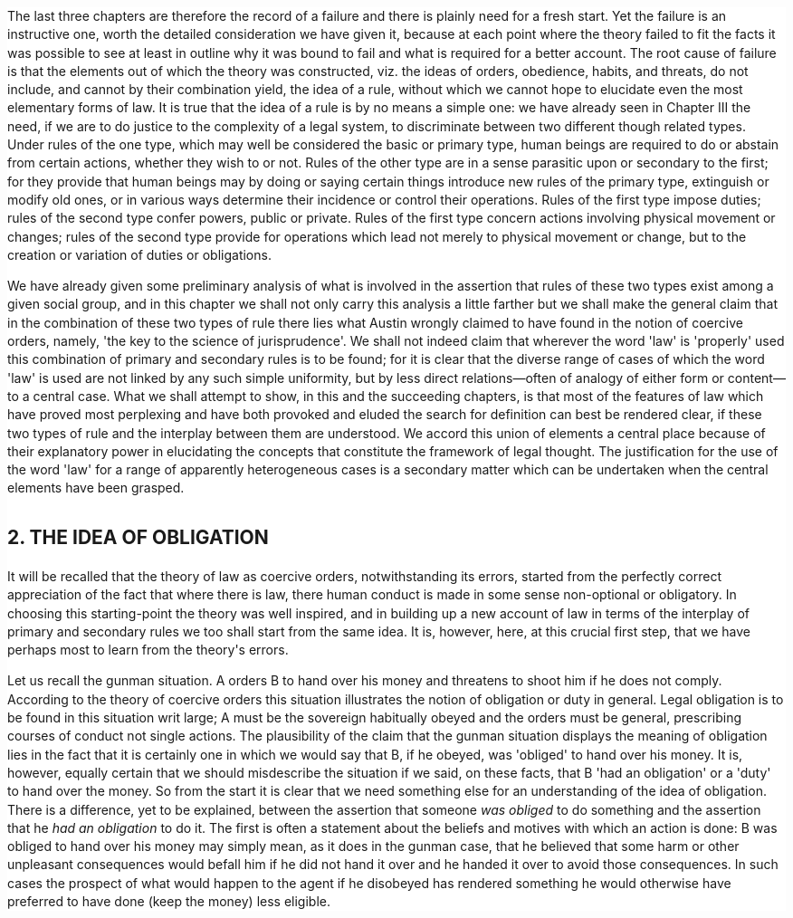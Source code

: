 The last three chapters are therefore the record of a failure and there is plainly need for a fresh start. Yet the failure is an instructive one, worth the detailed consideration we have given it, because at each point where the theory failed to fit the facts it was possible to see at least in outline why it was bound to fail and what is required for a better account. The root cause of failure is that the elements out of which the theory was constructed, viz. the ideas of orders, obedience, habits, and threats, do not include, and cannot by their combination yield, the idea of a rule, without which we cannot hope to elucidate even the most elementary forms of law. It is true that the idea of a rule is by no means a simple one: we have already seen in Chapter III the need, if we are to do justice to the complexity of a legal system, to discriminate between two different though related types. Under rules of the one type, which may well be considered the basic or primary type, human beings are required to do or abstain from certain actions, whether they wish to or not. Rules of the other type are in a sense parasitic upon or secondary to the first; for they provide that human beings may by doing or saying certain things introduce new rules of the primary type, extinguish or modify old ones, or in various ways determine their incidence or control their operations. Rules of the first type impose duties; rules of the second type confer powers, public or private. Rules of the first type concern actions involving physical movement or changes; rules of the second type provide for operations which lead not merely to physical movement or change, but to the creation or variation of duties or obligations.

We have already given some preliminary analysis of what is involved in the assertion that rules of these two types exist among a given social group, and in this chapter we shall not only carry this analysis a little farther but we shall make the general claim that in the combination of these two types of rule there lies what Austin wrongly claimed to have found in the notion of coercive orders, namely, 'the key to the science of jurisprudence'. We shall not indeed claim that wherever the word 'law' is 'properly' used this combination of primary and secondary rules is to be found; for it is clear that the diverse range of cases of which the word 'law' is used are not linked by any such simple uniformity, but by less direct relations—often of analogy of either form or content—to a central case. What we shall attempt to show, in this and the succeeding chapters, is that most of the features of law which have proved most perplexing and have both provoked and eluded the search for definition can best be rendered clear, if these two types of rule and the interplay between them are understood. We accord this union of elements a central place because of their explanatory power in elucidating the concepts that constitute the framework of legal thought. The justification for the use of the word 'law' for a range of apparently heterogeneous cases is a secondary matter which can be undertaken when the central elements have been grasped.

## **2. THE IDEA OF OBLIGATION**

It will be recalled that the theory of law as coercive orders, notwithstanding its errors, started from the perfectly correct appreciation of the fact that where there is law, there human conduct is made in some sense non-optional or obligatory. In choosing this starting-point the theory was well inspired, and in building up a new account of law in terms of the interplay of primary and secondary rules we too shall start from the same idea. It is, however, here, at this crucial first step, that we have perhaps most to learn from the theory's errors.

Let us recall the gunman situation. A orders B to hand over his money and threatens to shoot him if he does not comply. According to the theory of coercive orders this situation illustrates the notion of obligation or duty in general. Legal obligation is to be found in this situation writ large; A must be the sovereign habitually obeyed and the orders must be general, prescribing courses of conduct not single actions. The plausibility of the claim that the gunman situation displays the meaning of obligation lies in the fact that it is certainly one in which we would say that B, if he obeyed, was 'obliged' to hand over his money. It is, however, equally certain that we should misdescribe the situation if we said, on these facts, that B 'had an obligation' or a 'duty' to hand over the money. So from the start it is clear that we need something else for an understanding of the idea of obligation. There is a difference, yet to be explained, between the assertion that someone *was obliged* to do something and the assertion that he *had an obligation* to do it. The first is often a statement about the beliefs and motives with which an action is done: B was obliged to hand over his money may simply mean, as it does in the gunman case, that he believed that some harm or other unpleasant consequences would befall him if he did not hand it over and he handed it over to avoid those consequences. In such cases the prospect of what would happen to the agent if he disobeyed has rendered something he would otherwise have preferred to have done (keep the money) less eligible.

